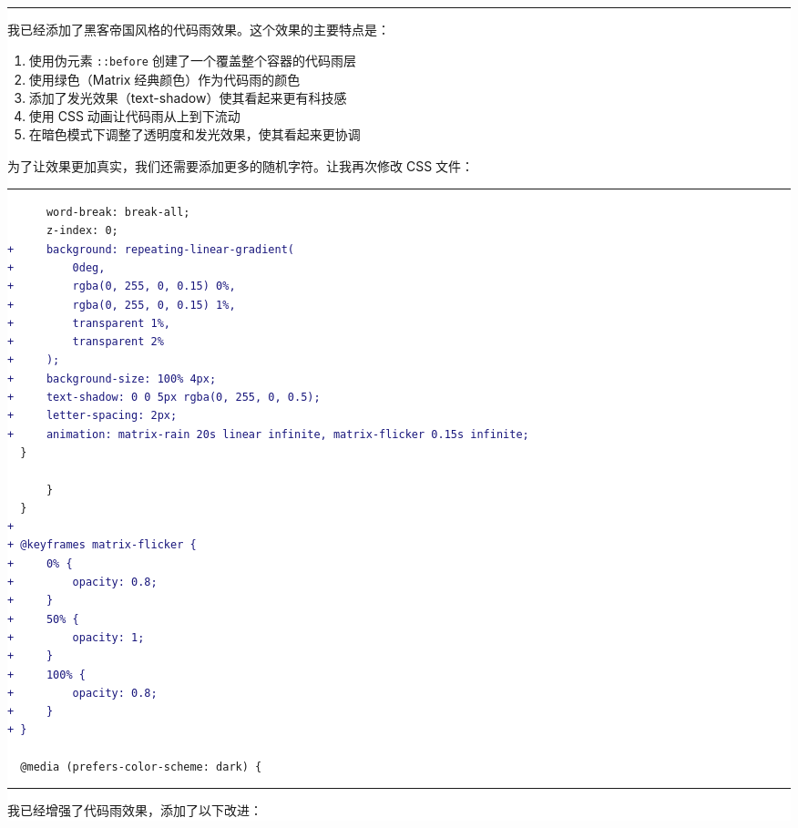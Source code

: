 ```diff
```

---

我已经添加了黑客帝国风格的代码雨效果。这个效果的主要特点是：

1. 使用伪元素 `::before` 创建了一个覆盖整个容器的代码雨层
2. 使用绿色（Matrix 经典颜色）作为代码雨的颜色
3. 添加了发光效果（text-shadow）使其看起来更有科技感
4. 使用 CSS 动画让代码雨从上到下流动
5. 在暗色模式下调整了透明度和发光效果，使其看起来更协调

为了让效果更加真实，我们还需要添加更多的随机字符。让我再次修改 CSS 文件：



---

```diff
      word-break: break-all;
      z-index: 0;
+     background: repeating-linear-gradient(
+         0deg,
+         rgba(0, 255, 0, 0.15) 0%,
+         rgba(0, 255, 0, 0.15) 1%,
+         transparent 1%,
+         transparent 2%
+     );
+     background-size: 100% 4px;
+     text-shadow: 0 0 5px rgba(0, 255, 0, 0.5);
+     letter-spacing: 2px;
+     animation: matrix-rain 20s linear infinite, matrix-flicker 0.15s infinite;
  }
  
      }
  }
+ 
+ @keyframes matrix-flicker {
+     0% {
+         opacity: 0.8;
+     }
+     50% {
+         opacity: 1;
+     }
+     100% {
+         opacity: 0.8;
+     }
+ }
  
  @media (prefers-color-scheme: dark) {
```

---

我已经增强了代码雨效果，添加了以下改进：
